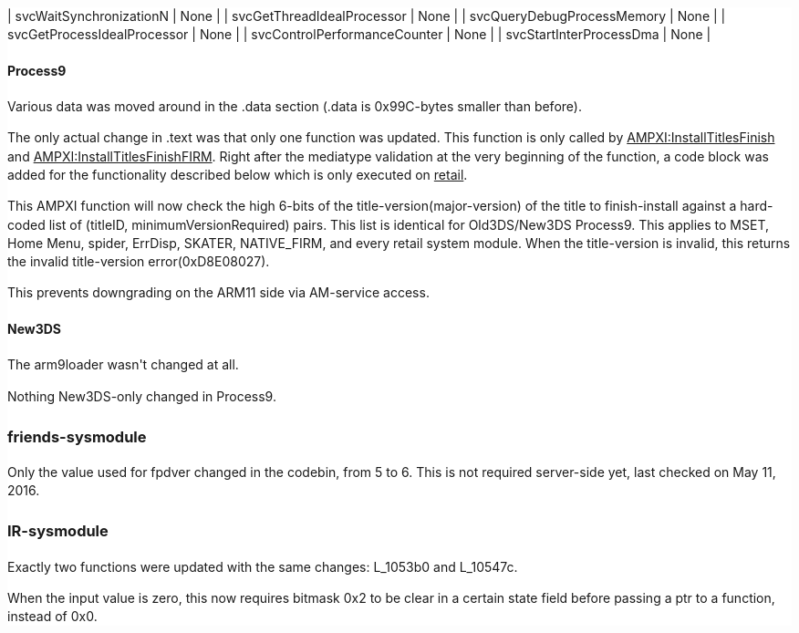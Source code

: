 | svcWaitSynchronizationN      | None                                                                                                                                                                                                     |
| svcGetThreadIdealProcessor   | None                                                                                                                                                                                                     |
| svcQueryDebugProcessMemory   | None                                                                                                                                                                                                     |
| svcGetProcessIdealProcessor  | None                                                                                                                                                                                                     |
| svcControlPerformanceCounter | None                                                                                                                                                                                                     |
| svcStartInterProcessDma      | None                                                                                                                                                                                                     |

#### Process9

Various data was moved around in the .data section (.data is 0x99C-bytes
smaller than before).

The only actual change in .text was that only one function was updated.
This function is only called by
[AMPXI:InstallTitlesFinish](AMPXI:InstallTitlesFinish "wikilink") and
[AMPXI:InstallTitlesFinishFIRM](AMPXI:InstallTitlesFinishFIRM "wikilink").
Right after the mediatype validation at the very beginning of the
function, a code block was added for the functionality described below
which is only executed on
[retail](CONFIG_Registers#CFG_UNITINFO "wikilink").

This AMPXI function will now check the high 6-bits of the
title-version(major-version) of the title to finish-install against a
hard-coded list of (titleID, minimumVersionRequired) pairs. This list is
identical for Old3DS/New3DS Process9. This applies to MSET, Home Menu,
spider, ErrDisp, SKATER, NATIVE_FIRM, and every retail system module.
When the title-version is invalid, this returns the invalid
title-version error(0xD8E08027).

This prevents downgrading on the ARM11 side via AM-service access.

#### New3DS

The arm9loader wasn't changed at all.

Nothing New3DS-only changed in Process9.

### friends-sysmodule

Only the value used for fpdver changed in the codebin, from 5 to 6. This
is not required server-side yet, last checked on May 11, 2016.

### IR-sysmodule

Exactly two functions were updated with the same changes: L_1053b0 and
L_10547c.

When the input value is zero, this now requires bitmask 0x2 to be clear
in a certain state field before passing a ptr to a function, instead of
0x0.
